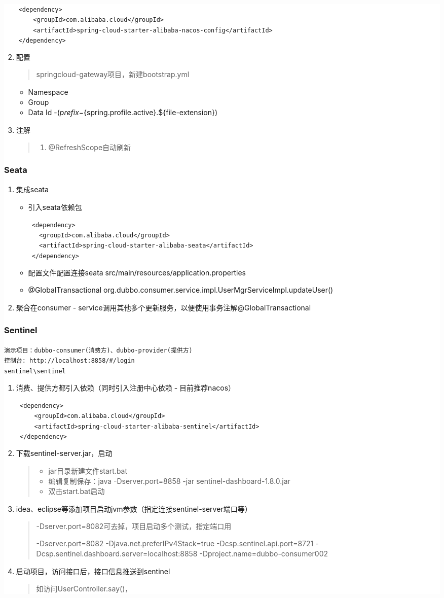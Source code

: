         <dependency>
            <groupId>com.alibaba.cloud</groupId>
            <artifactId>spring-cloud-starter-alibaba-nacos-config</artifactId>
        </dependency>

2. 配置
   > springcloud-gateway项目，新建bootstrap.yml
   * Namespace
   * Group
   * Data Id -(${prefix}-${spring.profile.active}.${file-extension})

3. 注解
   > 1. @RefreshScope自动刷新


### Seata
1. 集成seata

    * 引入seata依赖包

           <dependency>
             <groupId>com.alibaba.cloud</groupId>
             <artifactId>spring-cloud-starter-alibaba-seata</artifactId>
           </dependency>

    * 配置文件配置连接seata
      src/main/resources/application.properties
    * @GlobalTransactional
      org.dubbo.consumer.service.impl.UserMgrServiceImpl.updateUser()

2. 聚合在consumer - service调用其他多个更新服务，以便使用事务注解@GlobalTransactional



### Sentinel
    演示项目：dubbo-consumer(消费方)、dubbo-provider(提供方)
    控制台: http://localhost:8858/#/login
    sentinel\sentinel
1. 消费、提供方都引入依赖（同时引入注册中心依赖 - 目前推荐nacos）

        <dependency>
            <groupId>com.alibaba.cloud</groupId>
            <artifactId>spring-cloud-starter-alibaba-sentinel</artifactId>
        </dependency>

2. 下载sentinel-server.jar，启动
   > * jar目录新建文件start.bat
   > * 编辑复制保存：java -Dserver.port=8858 -jar sentinel-dashboard-1.8.0.jar
   > * 双击start.bat启动
3. idea、eclipse等添加项目启动jvm参数（指定连接sentinel-server端口等）
   > -Dserver.port=8082可去掉，项目启动多个测试，指定端口用
   > 
   > -Dserver.port=8082 -Djava.net.preferIPv4Stack=true -Dcsp.sentinel.api.port=8721 -Dcsp.sentinel.dashboard.server=localhost:8858 -Dproject.name=dubbo-consumer002
   
4. 启动项目，访问接口后，接口信息推送到sentinel
    > 如访问UserController.say()，

